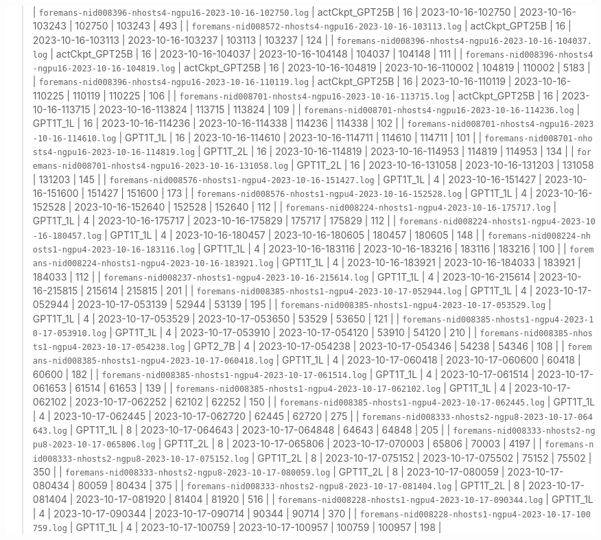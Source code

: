 > |  `foremans-nid008396-nhosts4-ngpu16-2023-10-16-102750.log`   | actCkpt_GPT25B |       16       | 2023-10-16-102750 | 2023-10-16-103243 | 102750 | 103243 |  493   |
> |  `foremans-nid008572-nhosts4-ngpu16-2023-10-16-103113.log`   | actCkpt_GPT25B |       16       | 2023-10-16-103113 | 2023-10-16-103237 | 103113 | 103237 |  124   |
> |  `foremans-nid008396-nhosts4-ngpu16-2023-10-16-104037.log`   | actCkpt_GPT25B |       16       | 2023-10-16-104037 | 2023-10-16-104148 | 104037 | 104148 |  111   |
> |  `foremans-nid008396-nhosts4-ngpu16-2023-10-16-104819.log`   | actCkpt_GPT25B |       16       | 2023-10-16-104819 | 2023-10-16-110002 | 104819 | 110002 |  5183  |
> |  `foremans-nid008396-nhosts4-ngpu16-2023-10-16-110119.log`   | actCkpt_GPT25B |       16       | 2023-10-16-110119 | 2023-10-16-110225 | 110119 | 110225 |  106   |
> |  `foremans-nid008701-nhosts4-ngpu16-2023-10-16-113715.log`   | actCkpt_GPT25B |       16       | 2023-10-16-113715 | 2023-10-16-113824 | 113715 | 113824 |  109   |
> |  `foremans-nid008701-nhosts4-ngpu16-2023-10-16-114236.log`   |    GPT1T_1L    |       16       | 2023-10-16-114236 | 2023-10-16-114338 | 114236 | 114338 |  102   |
> |  `foremans-nid008701-nhosts4-ngpu16-2023-10-16-114610.log`   |    GPT1T_1L    |       16       | 2023-10-16-114610 | 2023-10-16-114711 | 114610 | 114711 |  101   |
> |  `foremans-nid008701-nhosts4-ngpu16-2023-10-16-114819.log`   |    GPT1T_2L    |       16       | 2023-10-16-114819 | 2023-10-16-114953 | 114819 | 114953 |  134   |
> |  `foremans-nid008701-nhosts4-ngpu16-2023-10-16-131058.log`   |    GPT1T_2L    |       16       | 2023-10-16-131058 | 2023-10-16-131203 | 131058 | 131203 |  145   |
> |   `foremans-nid008576-nhosts1-ngpu4-2023-10-16-151427.log`   |    GPT1T_1L    |       4        | 2023-10-16-151427 | 2023-10-16-151600 | 151427 | 151600 |  173   |
> |   `foremans-nid008576-nhosts1-ngpu4-2023-10-16-152528.log`   |    GPT1T_1L    |       4        | 2023-10-16-152528 | 2023-10-16-152640 | 152528 | 152640 |  112   |
> |   `foremans-nid008224-nhosts1-ngpu4-2023-10-16-175717.log`   |    GPT1T_1L    |       4        | 2023-10-16-175717 | 2023-10-16-175829 | 175717 | 175829 |  112   |
> |   `foremans-nid008224-nhosts1-ngpu4-2023-10-16-180457.log`   |    GPT1T_1L    |       4        | 2023-10-16-180457 | 2023-10-16-180605 | 180457 | 180605 |  148   |
> |   `foremans-nid008224-nhosts1-ngpu4-2023-10-16-183116.log`   |    GPT1T_1L    |       4        | 2023-10-16-183116 | 2023-10-16-183216 | 183116 | 183216 |  100   |
> |   `foremans-nid008224-nhosts1-ngpu4-2023-10-16-183921.log`   |    GPT1T_1L    |       4        | 2023-10-16-183921 | 2023-10-16-184033 | 183921 | 184033 |  112   |
> |   `foremans-nid008237-nhosts1-ngpu4-2023-10-16-215614.log`   |    GPT1T_1L    |       4        | 2023-10-16-215614 | 2023-10-16-215815 | 215614 | 215815 |  201   |
> |   `foremans-nid008385-nhosts1-ngpu4-2023-10-17-052944.log`   |    GPT1T_1L    |       4        | 2023-10-17-052944 | 2023-10-17-053139 | 52944  | 53139  |  195   |
> |   `foremans-nid008385-nhosts1-ngpu4-2023-10-17-053529.log`   |    GPT1T_1L    |       4        | 2023-10-17-053529 | 2023-10-17-053650 | 53529  | 53650  |  121   |
> |   `foremans-nid008385-nhosts1-ngpu4-2023-10-17-053910.log`   |    GPT1T_1L    |       4        | 2023-10-17-053910 | 2023-10-17-054120 | 53910  | 54120  |  210   |
> |   `foremans-nid008385-nhosts1-ngpu4-2023-10-17-054238.log`   |    GPT2_7B     |       4        | 2023-10-17-054238 | 2023-10-17-054346 | 54238  | 54346  |  108   |
> |   `foremans-nid008385-nhosts1-ngpu4-2023-10-17-060418.log`   |    GPT1T_1L    |       4        | 2023-10-17-060418 | 2023-10-17-060600 | 60418  | 60600  |  182   |
> |   `foremans-nid008385-nhosts1-ngpu4-2023-10-17-061514.log`   |    GPT1T_1L    |       4        | 2023-10-17-061514 | 2023-10-17-061653 | 61514  | 61653  |  139   |
> |   `foremans-nid008385-nhosts1-ngpu4-2023-10-17-062102.log`   |    GPT1T_1L    |       4        | 2023-10-17-062102 | 2023-10-17-062252 | 62102  | 62252  |  150   |
> |   `foremans-nid008385-nhosts1-ngpu4-2023-10-17-062445.log`   |    GPT1T_1L    |       4        | 2023-10-17-062445 | 2023-10-17-062720 | 62445  | 62720  |  275   |
> |   `foremans-nid008333-nhosts2-ngpu8-2023-10-17-064643.log`   |    GPT1T_1L    |       8        | 2023-10-17-064643 | 2023-10-17-064848 | 64643  | 64848  |  205   |
> |   `foremans-nid008333-nhosts2-ngpu8-2023-10-17-065806.log`   |    GPT1T_2L    |       8        | 2023-10-17-065806 | 2023-10-17-070003 | 65806  | 70003  |  4197  |
> |   `foremans-nid008333-nhosts2-ngpu8-2023-10-17-075152.log`   |    GPT1T_2L    |       8        | 2023-10-17-075152 | 2023-10-17-075502 | 75152  | 75502  |  350   |
> |   `foremans-nid008333-nhosts2-ngpu8-2023-10-17-080059.log`   |    GPT1T_2L    |       8        | 2023-10-17-080059 | 2023-10-17-080434 | 80059  | 80434  |  375   |
> |   `foremans-nid008333-nhosts2-ngpu8-2023-10-17-081404.log`   |    GPT1T_2L    |       8        | 2023-10-17-081404 | 2023-10-17-081920 | 81404  | 81920  |  516   |
> |   `foremans-nid008228-nhosts1-ngpu4-2023-10-17-090344.log`   |    GPT1T_1L    |       4        | 2023-10-17-090344 | 2023-10-17-090714 | 90344  | 90714  |  370   |
> |   `foremans-nid008228-nhosts1-ngpu4-2023-10-17-100759.log`   |    GPT1T_1L    |       4        | 2023-10-17-100759 | 2023-10-17-100957 | 100759 | 100957 |  198   |